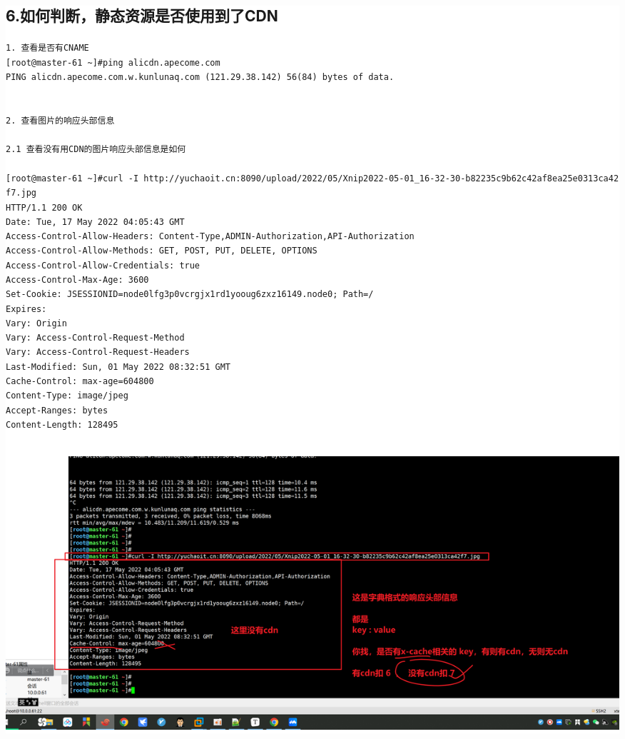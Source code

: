 ## 6.如何判断，静态资源是否使用到了CDN

```
1. 查看是否有CNAME
[root@master-61 ~]#ping alicdn.apecome.com
PING alicdn.apecome.com.w.kunlunaq.com (121.29.38.142) 56(84) bytes of data.


2. 查看图片的响应头部信息

2.1 查看没有用CDN的图片响应头部信息是如何

[root@master-61 ~]#curl -I http://yuchaoit.cn:8090/upload/2022/05/Xnip2022-05-01_16-32-30-b82235c9b62c42af8ea25e0313ca42f7.jpg
HTTP/1.1 200 OK
Date: Tue, 17 May 2022 04:05:43 GMT
Access-Control-Allow-Headers: Content-Type,ADMIN-Authorization,API-Authorization
Access-Control-Allow-Methods: GET, POST, PUT, DELETE, OPTIONS
Access-Control-Allow-Credentials: true
Access-Control-Max-Age: 3600
Set-Cookie: JSESSIONID=node0lfg3p0vcrgjx1rd1yooug6zxz16149.node0; Path=/
Expires: 
Vary: Origin
Vary: Access-Control-Request-Method
Vary: Access-Control-Request-Headers
Last-Modified: Sun, 01 May 2022 08:32:51 GMT
Cache-Control: max-age=604800
Content-Type: image/jpeg
Accept-Ranges: bytes
Content-Length: 128495


```

![image-20220517120742579](pic/image-20220517120742579.png)
